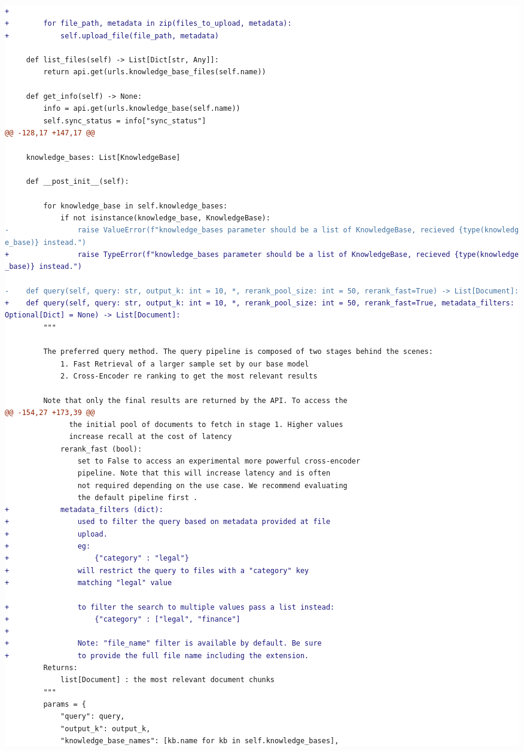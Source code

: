 ```diff
+
+        for file_path, metadata in zip(files_to_upload, metadata):
+            self.upload_file(file_path, metadata)
 
     def list_files(self) -> List[Dict[str, Any]]:
         return api.get(urls.knowledge_base_files(self.name))
 
     def get_info(self) -> None:
         info = api.get(urls.knowledge_base(self.name))
         self.sync_status = info["sync_status"]
@@ -128,17 +147,17 @@
 
     knowledge_bases: List[KnowledgeBase]
 
     def __post_init__(self):
 
         for knowledge_base in self.knowledge_bases:
             if not isinstance(knowledge_base, KnowledgeBase):
-                raise ValueError(f"knowledge_bases parameter should be a list of KnowledgeBase, recieved {type(knowledge_base)} instead.")
+                raise TypeError(f"knowledge_bases parameter should be a list of KnowledgeBase, recieved {type(knowledge_base)} instead.")
 
-    def query(self, query: str, output_k: int = 10, *, rerank_pool_size: int = 50, rerank_fast=True) -> List[Document]:
+    def query(self, query: str, output_k: int = 10, *, rerank_pool_size: int = 50, rerank_fast=True, metadata_filters: Optional[Dict] = None) -> List[Document]:
         """
 
         The preferred query method. The query pipeline is composed of two stages behind the scenes:
             1. Fast Retrieval of a larger sample set by our base model
             2. Cross-Encoder re ranking to get the most relevant results
 
         Note that only the final results are returned by the API. To access the
@@ -154,27 +173,39 @@
               the initial pool of documents to fetch in stage 1. Higher values
               increase recall at the cost of latency
             rerank_fast (bool):
                 set to False to access an experimental more powerful cross-encoder
                 pipeline. Note that this will increase latency and is often
                 not required depending on the use case. We recommend evaluating
                 the default pipeline first .
+            metadata_filters (dict):
+                used to filter the query based on metadata provided at file
+                upload.
+                eg:
+                    {"category" : "legal"}
+                will restrict the query to files with a "category" key
+                matching "legal" value
 
+                to filter the search to multiple values pass a list instead:
+                    {"category" : ["legal", "finance"]
+
+                Note: "file_name" filter is available by default. Be sure
+                to provide the full file name including the extension.
         Returns:
             list[Document] : the most relevant document chunks
         """
         params = {
             "query": query,
             "output_k": output_k,
             "knowledge_base_names": [kb.name for kb in self.knowledge_bases],
```